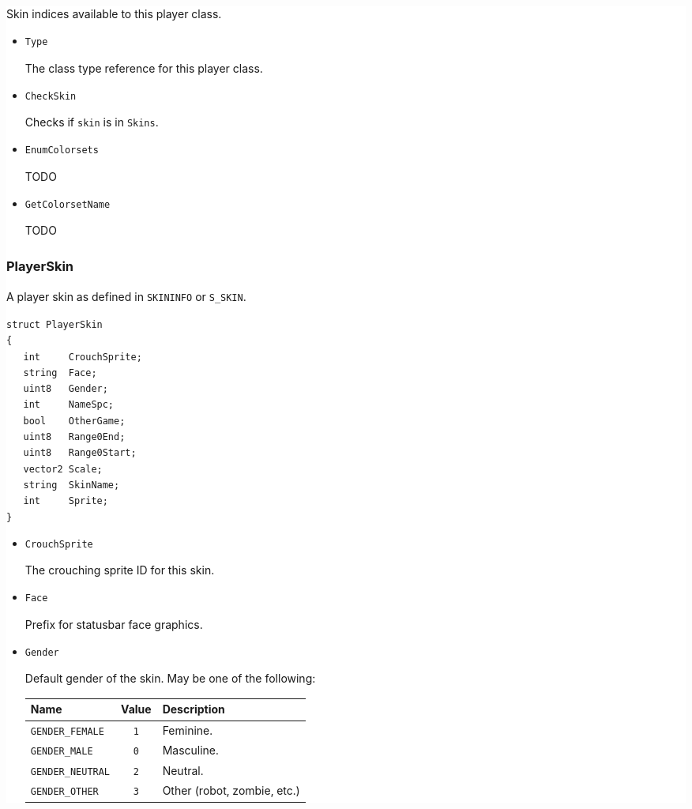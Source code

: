    Skin indices available to this player class.

- `Type`

   The class type reference for this player class.

- `CheckSkin`

   Checks if `skin` is in `Skins`.

- `EnumColorsets`

   TODO

- `GetColorsetName`

   TODO

### PlayerSkin

A player skin as defined in `SKININFO` or `S_SKIN`.

```
struct PlayerSkin
{
   int     CrouchSprite;
   string  Face;
   uint8   Gender;
   int     NameSpc;
   bool    OtherGame;
   uint8   Range0End;
   uint8   Range0Start;
   vector2 Scale;
   string  SkinName;
   int     Sprite;
}
```

- `CrouchSprite`

   The crouching sprite ID for this skin.

- `Face`

   Prefix for statusbar face graphics.

- `Gender`

   Default gender of the skin. May be one of the following:

   | Name             | Value | Description                 |
   | ----             | :---: | -----------                 |
   | `GENDER_FEMALE`  | `1`   | Feminine.                   |
   | `GENDER_MALE`    | `0`   | Masculine.                  |
   | `GENDER_NEUTRAL` | `2`   | Neutral.                    |
   | `GENDER_OTHER`   | `3`   | Other (robot, zombie, etc.) |
